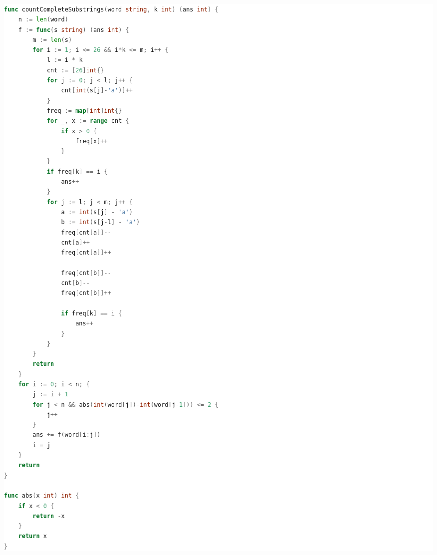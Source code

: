 ```go
func countCompleteSubstrings(word string, k int) (ans int) {
	n := len(word)
	f := func(s string) (ans int) {
		m := len(s)
		for i := 1; i <= 26 && i*k <= m; i++ {
			l := i * k
			cnt := [26]int{}
			for j := 0; j < l; j++ {
				cnt[int(s[j]-'a')]++
			}
			freq := map[int]int{}
			for _, x := range cnt {
				if x > 0 {
					freq[x]++
				}
			}
			if freq[k] == i {
				ans++
			}
			for j := l; j < m; j++ {
				a := int(s[j] - 'a')
				b := int(s[j-l] - 'a')
				freq[cnt[a]]--
				cnt[a]++
				freq[cnt[a]]++

				freq[cnt[b]]--
				cnt[b]--
				freq[cnt[b]]++

				if freq[k] == i {
					ans++
				}
			}
		}
		return
	}
	for i := 0; i < n; {
		j := i + 1
		for j < n && abs(int(word[j])-int(word[j-1])) <= 2 {
			j++
		}
		ans += f(word[i:j])
		i = j
	}
	return
}

func abs(x int) int {
	if x < 0 {
		return -x
	}
	return x
}
```
